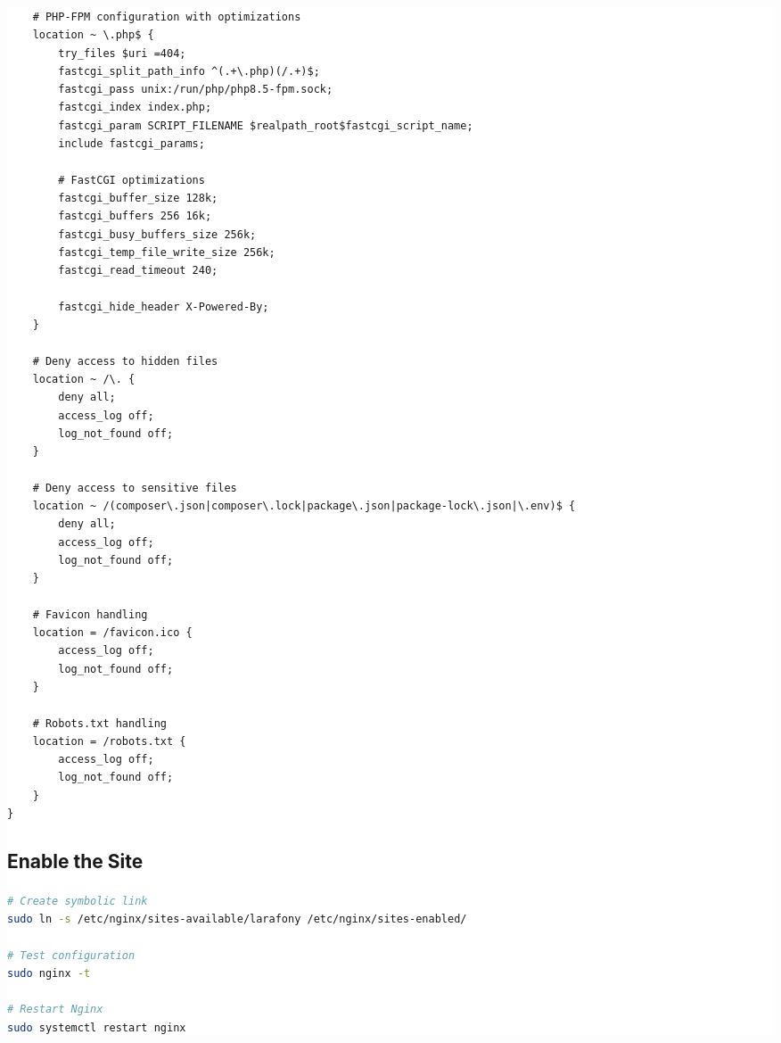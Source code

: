 ```nginx
    # PHP-FPM configuration with optimizations
    location ~ \.php$ {
        try_files $uri =404;
        fastcgi_split_path_info ^(.+\.php)(/.+)$;
        fastcgi_pass unix:/run/php/php8.5-fpm.sock;
        fastcgi_index index.php;
        fastcgi_param SCRIPT_FILENAME $realpath_root$fastcgi_script_name;
        include fastcgi_params;

        # FastCGI optimizations
        fastcgi_buffer_size 128k;
        fastcgi_buffers 256 16k;
        fastcgi_busy_buffers_size 256k;
        fastcgi_temp_file_write_size 256k;
        fastcgi_read_timeout 240;

        fastcgi_hide_header X-Powered-By;
    }

    # Deny access to hidden files
    location ~ /\. {
        deny all;
        access_log off;
        log_not_found off;
    }

    # Deny access to sensitive files
    location ~ /(composer\.json|composer\.lock|package\.json|package-lock\.json|\.env)$ {
        deny all;
        access_log off;
        log_not_found off;
    }

    # Favicon handling
    location = /favicon.ico {
        access_log off;
        log_not_found off;
    }

    # Robots.txt handling
    location = /robots.txt {
        access_log off;
        log_not_found off;
    }
}
```

## Enable the Site

```bash
# Create symbolic link
sudo ln -s /etc/nginx/sites-available/larafony /etc/nginx/sites-enabled/

# Test configuration
sudo nginx -t

# Restart Nginx
sudo systemctl restart nginx
```
